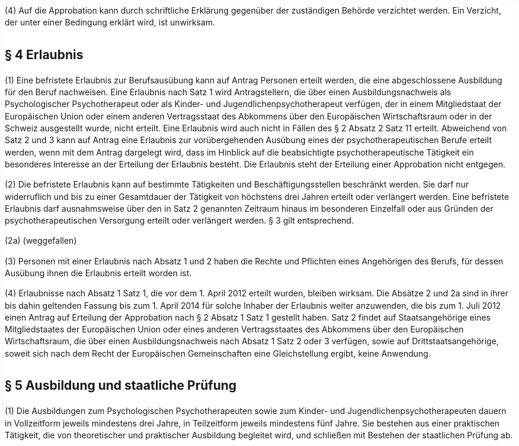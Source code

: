 (4) Auf die Approbation kann durch schriftliche Erklärung gegenüber
der zuständigen Behörde verzichtet werden. Ein Verzicht, der unter
einer Bedingung erklärt wird, ist unwirksam.

## § 4 Erlaubnis

(1) Eine befristete Erlaubnis zur Berufsausübung kann auf Antrag
Personen erteilt werden, die eine abgeschlossene Ausbildung für den
Beruf nachweisen. Eine Erlaubnis nach Satz 1 wird Antragstellern, die
über einen Ausbildungsnachweis als Psychologischer Psychotherapeut
oder als Kinder- und Jugendlichenpsychotherapeut verfügen, der in
einem Mitgliedstaat der Europäischen Union oder einem anderen
Vertragsstaat des Abkommens über den Europäischen Wirtschaftsraum oder
in der Schweiz ausgestellt wurde, nicht erteilt. Eine Erlaubnis wird
auch nicht in Fällen des § 2 Absatz 2 Satz 11 erteilt. Abweichend von
Satz 2 und 3 kann auf Antrag eine Erlaubnis zur vorübergehenden
Ausübung eines der psychotherapeutischen Berufe erteilt werden, wenn
mit dem Antrag dargelegt wird, dass im Hinblick auf die beabsichtigte
psychotherapeutische Tätigkeit ein besonderes Interesse an der
Erteilung der Erlaubnis besteht. Die Erlaubnis steht der Erteilung
einer Approbation nicht entgegen.

(2) Die befristete Erlaubnis kann auf bestimmte Tätigkeiten und
Beschäftigungsstellen beschränkt werden. Sie darf nur widerruflich und
bis zu einer Gesamtdauer der Tätigkeit von höchstens drei Jahren
erteilt oder verlängert werden. Eine befristete Erlaubnis darf
ausnahmsweise über den in Satz 2 genannten Zeitraum hinaus im
besonderen Einzelfall oder aus Gründen der psychotherapeutischen
Versorgung erteilt oder verlängert werden. § 3 gilt entsprechend.

(2a) (weggefallen)

(3) Personen mit einer Erlaubnis nach Absatz 1 und 2 haben die Rechte
und Pflichten eines Angehörigen des Berufs, für dessen Ausübung ihnen
die Erlaubnis erteilt worden ist.

(4) Erlaubnisse nach Absatz 1 Satz 1, die vor dem 1. April 2012
erteilt wurden, bleiben wirksam. Die Absätze 2 und 2a sind in ihrer
bis dahin geltenden Fassung bis zum 1. April 2014 für solche Inhaber
der Erlaubnis weiter anzuwenden, die bis zum 1. Juli 2012 einen Antrag
auf Erteilung der Approbation nach § 2 Absatz 1 Satz 1 gestellt haben.
Satz 2 findet auf Staatsangehörige eines Mitgliedstaates der
Europäischen Union oder eines anderen Vertragsstaates des Abkommens
über den Europäischen Wirtschaftsraum, die über einen
Ausbildungsnachweis nach Absatz 1 Satz 2 oder 3 verfügen, sowie auf
Drittstaatsangehörige, soweit sich nach dem Recht der Europäischen
Gemeinschaften eine Gleichstellung ergibt, keine Anwendung.

## § 5 Ausbildung und staatliche Prüfung

(1) Die Ausbildungen zum Psychologischen Psychotherapeuten sowie zum
Kinder- und Jugendlichenpsychotherapeuten dauern in Vollzeitform
jeweils mindestens drei Jahre, in Teilzeitform jeweils mindestens fünf
Jahre. Sie bestehen aus einer praktischen Tätigkeit, die von
theoretischer und praktischer Ausbildung begleitet wird, und schließen
mit Bestehen der staatlichen Prüfung ab.
